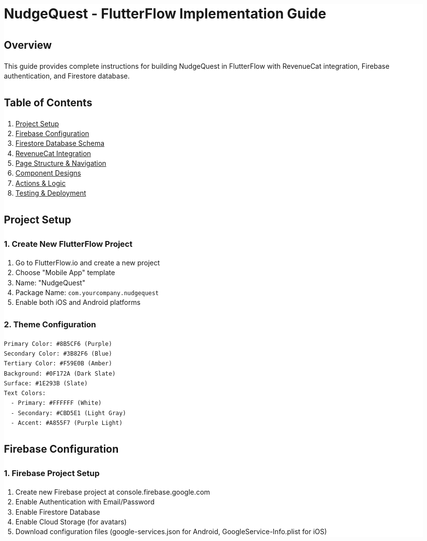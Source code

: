# NudgeQuest - FlutterFlow Implementation Guide

## Overview
This guide provides complete instructions for building NudgeQuest in FlutterFlow with RevenueCat integration, Firebase authentication, and Firestore database.

## Table of Contents
1. [Project Setup](#project-setup)
2. [Firebase Configuration](#firebase-configuration)
3. [Firestore Database Schema](#firestore-database-schema)
4. [RevenueCat Integration](#revenuecat-integration)
5. [Page Structure & Navigation](#page-structure--navigation)
6. [Component Designs](#component-designs)
7. [Actions & Logic](#actions--logic)
8. [Testing & Deployment](#testing--deployment)

## Project Setup

### 1. Create New FlutterFlow Project
1. Go to FlutterFlow.io and create a new project
2. Choose "Mobile App" template
3. Name: "NudgeQuest"
4. Package Name: `com.yourcompany.nudgequest`
5. Enable both iOS and Android platforms

### 2. Theme Configuration
```
Primary Color: #8B5CF6 (Purple)
Secondary Color: #3B82F6 (Blue)
Tertiary Color: #F59E0B (Amber)
Background: #0F172A (Dark Slate)
Surface: #1E293B (Slate)
Text Colors:
  - Primary: #FFFFFF (White)
  - Secondary: #CBD5E1 (Light Gray)
  - Accent: #A855F7 (Purple Light)
```

## Firebase Configuration

### 1. Firebase Project Setup
1. Create new Firebase project at console.firebase.google.com
2. Enable Authentication with Email/Password
3. Enable Firestore Database
4. Enable Cloud Storage (for avatars)
5. Download configuration files (google-services.json for Android, GoogleService-Info.plist for iOS)
